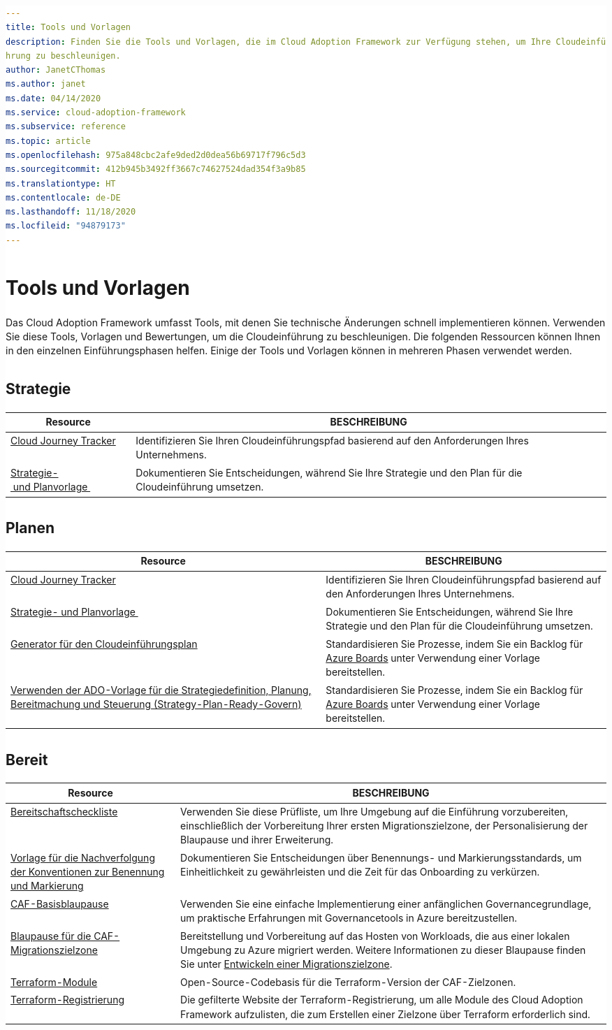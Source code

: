 ```yaml
---
title: Tools und Vorlagen
description: Finden Sie die Tools und Vorlagen, die im Cloud Adoption Framework zur Verfügung stehen, um Ihre Cloudeinführung zu beschleunigen.
author: JanetCThomas
ms.author: janet
ms.date: 04/14/2020
ms.service: cloud-adoption-framework
ms.subservice: reference
ms.topic: article
ms.openlocfilehash: 975a848cbc2afe9ded2d0dea56b69717f796c5d3
ms.sourcegitcommit: 412b945b3492ff3667c74627524dad354f3a9b85
ms.translationtype: HT
ms.contentlocale: de-DE
ms.lasthandoff: 11/18/2020
ms.locfileid: "94879173"
---
```

# <a name="tools-and-templates"></a>Tools und Vorlagen

Das Cloud Adoption Framework umfasst Tools, mit denen Sie technische Änderungen schnell implementieren können. Verwenden Sie diese Tools, Vorlagen und Bewertungen, um die Cloudeinführung zu beschleunigen. Die folgenden Ressourcen können Ihnen in den einzelnen Einführungsphasen helfen. Einige der Tools und Vorlagen können in mehreren Phasen verwendet werden.

## <a name="strategy"></a>Strategie

| Resource | BESCHREIBUNG |
|----------|-------------|
| [Cloud Journey Tracker](/assessments/?id=cloud-journey-tracker&mode=pre-assessment) | Identifizieren Sie Ihren Cloudeinführungspfad basierend auf den Anforderungen Ihres Unternehmens. |
| [Strategie-&nbsp;und&nbsp;Planvorlage&nbsp;](https://raw.githubusercontent.com/microsoft/CloudAdoptionFramework/master/plan/cloud-adoption-framework-strategy-and-plan-template.docx) | Dokumentieren Sie Entscheidungen, während Sie Ihre Strategie und den Plan für die Cloudeinführung umsetzen. |

## <a name="plan"></a>Planen

| Resource | BESCHREIBUNG |
|----------|-------------|
| [Cloud Journey Tracker](/assessments/?id=cloud-journey-tracker&mode=pre-assessment) | Identifizieren Sie Ihren Cloudeinführungspfad basierend auf den Anforderungen Ihres Unternehmens. |
| [Strategie-&nbsp;und&nbsp;Planvorlage&nbsp;](https://raw.githubusercontent.com/microsoft/CloudAdoptionFramework/master/plan/cloud-adoption-framework-strategy-and-plan-template.docx) | Dokumentieren Sie Entscheidungen, während Sie Ihre Strategie und den Plan für die Cloudeinführung umsetzen. |
| [Generator für den Cloudeinführungsplan](../plan/template.md) | Standardisieren Sie Prozesse, indem Sie ein Backlog für [Azure Boards](/azure/devops/boards/get-started/what-is-azure-boards) unter Verwendung einer Vorlage bereitstellen. |
| [Verwenden der ADO-Vorlage für die Strategiedefinition, Planung, Bereitmachung und Steuerung (Strategy-Plan-Ready-Govern)](https://azuredevopsdemogenerator.azurewebsites.net/?name=strategyplan) | Standardisieren Sie Prozesse, indem Sie ein Backlog für [Azure Boards](/azure/devops/boards/get-started/what-is-azure-boards) unter Verwendung einer Vorlage bereitstellen. |  


## <a name="ready"></a>Bereit

| Resource | BESCHREIBUNG |
|----------|-------------|
| [Bereitschaftscheckliste](https://raw.githubusercontent.com/Microsoft/CloudAdoptionFramework/master/ready/readiness-checklist.docx) | Verwenden Sie diese Prüfliste, um Ihre Umgebung auf die Einführung vorzubereiten, einschließlich der Vorbereitung Ihrer ersten Migrationszielzone, der Personalisierung der Blaupause und ihrer Erweiterung. |
| [Vorlage für die Nachverfolgung der Konventionen zur Benennung und Markierung](https://raw.githubusercontent.com/microsoft/CloudAdoptionFramework/master/ready/naming-and-tagging-conventions-tracking-template.xlsx) | Dokumentieren Sie Entscheidungen über Benennungs- und Markierungsstandards, um Einheitlichkeit zu gewährleisten und die Zeit für das Onboarding zu verkürzen. |
| [CAF-Basisblaupause](https://github.com/Microsoft/CloudAdoptionFramework/tree/master/ready/migration-landing-zone-governance) | Verwenden Sie eine einfache Implementierung einer anfänglichen Governancegrundlage, um praktische Erfahrungen mit Governancetools in Azure bereitzustellen. |
| [Blaupause für die CAF-Migrationszielzone](https://github.com/Microsoft/CloudAdoptionFramework/tree/master/ready/migration-landing-zone) | Bereitstellung und Vorbereitung auf das Hosten von Workloads, die aus einer lokalen Umgebung zu Azure migriert werden. Weitere Informationen zu dieser Blaupause finden Sie unter [Entwickeln einer Migrationszielzone](../ready/landing-zone/migrate-landing-zone.md). |
| [Terraform-Module](../ready/landing-zone/terraform-landing-zone.md) | Open-Source-Codebasis für die Terraform-Version der CAF-Zielzonen. |
| [Terraform-Registrierung](https://registry.terraform.io/search?q=aztfmod) | Die gefilterte Website der Terraform-Registrierung, um alle Module des Cloud Adoption Framework aufzulisten, die zum Erstellen einer Zielzone über Terraform erforderlich sind. |

